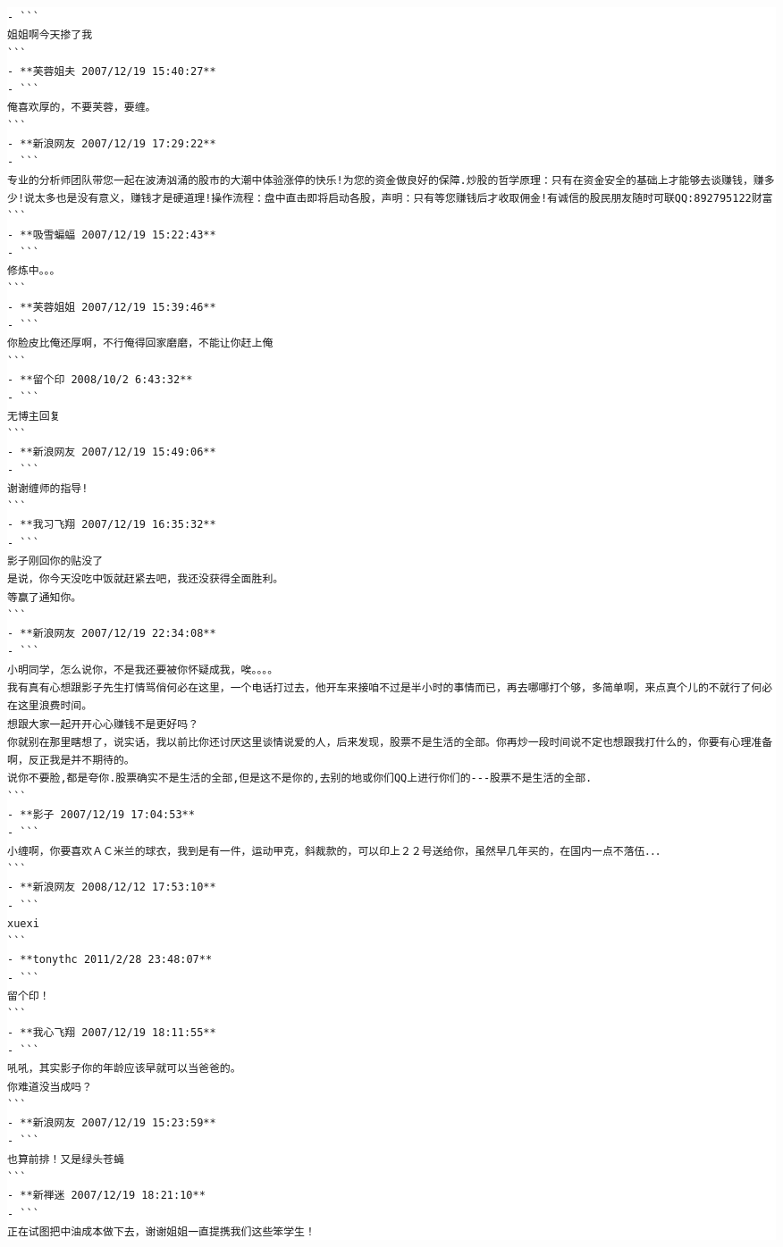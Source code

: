   ~~~全世界的范围里面缠姑最最开心~~~~：））
- ```
  姐姐啊今天掺了我
  ```
- **芙蓉姐夫 2007/12/19 15:40:27**
- ```
  俺喜欢厚的，不要芙蓉，要缠。
  ```
- **新浪网友 2007/12/19 17:29:22**
- ```
  专业的分析师团队带您一起在波涛汹涌的股市的大潮中体验涨停的快乐!为您的资金做良好的保障.炒股的哲学原理：只有在资金安全的基础上才能够去谈赚钱，赚多少!说太多也是没有意义，赚钱才是硬道理!操作流程：盘中直击即将启动各股，声明：只有等您赚钱后才收取佣金!有诚信的股民朋友随时可联QQ:892795122财富
  ```
- **吸雪蝙蝠 2007/12/19 15:22:43**
- ```
  修炼中。。。
  ```
- **芙蓉姐姐 2007/12/19 15:39:46**
- ```
  你脸皮比俺还厚啊，不行俺得回家磨磨，不能让你赶上俺
  ```
- **留个印 2008/10/2 6:43:32**
- ```
  无博主回复
  ```
- **新浪网友 2007/12/19 15:49:06**
- ```
  谢谢缠师的指导!
  ```
- **我习飞翔 2007/12/19 16:35:32**
- ```
  影子刚回你的贴没了
  是说，你今天没吃中饭就赶紧去吧，我还没获得全面胜利。
  等赢了通知你。
  ```
- **新浪网友 2007/12/19 22:34:08**
- ```
  小明同学，怎么说你，不是我还要被你怀疑成我，唉。。。。
  我有真有心想跟影子先生打情骂俏何必在这里，一个电话打过去，他开车来接咱不过是半小时的事情而已，再去哪哪打个够，多简单啊，来点真个儿的不就行了何必在这里浪费时间。
  想跟大家一起开开心心赚钱不是更好吗？
  你就别在那里瞎想了，说实话，我以前比你还讨厌这里谈情说爱的人，后来发现，股票不是生活的全部。你再炒一段时间说不定也想跟我打什么的，你要有心理准备啊，反正我是并不期待的。
  说你不要脸,都是夸你.股票确实不是生活的全部,但是这不是你的,去别的地或你们QQ上进行你们的---股票不是生活的全部.
  ```
- **影子 2007/12/19 17:04:53**
- ```
  小缠啊，你要喜欢ＡＣ米兰的球衣，我到是有一件，运动甲克，斜裁款的，可以印上２２号送给你，虽然早几年买的，在国内一点不落伍．．．
  ```
- **新浪网友 2008/12/12 17:53:10**
- ```
  xuexi
  ```
- **tonythc 2011/2/28 23:48:07**
- ```
  留个印！
  ```
- **我心飞翔 2007/12/19 18:11:55**
- ```
  吼吼，其实影子你的年龄应该早就可以当爸爸的。
  你难道没当成吗？
  ```
- **新浪网友 2007/12/19 15:23:59**
- ```
  也算前排！又是绿头苍蝇
  ```
- **新禅迷 2007/12/19 18:21:10**
- ```
  正在试图把中油成本做下去，谢谢姐姐一直提携我们这些笨学生！
  ~~~